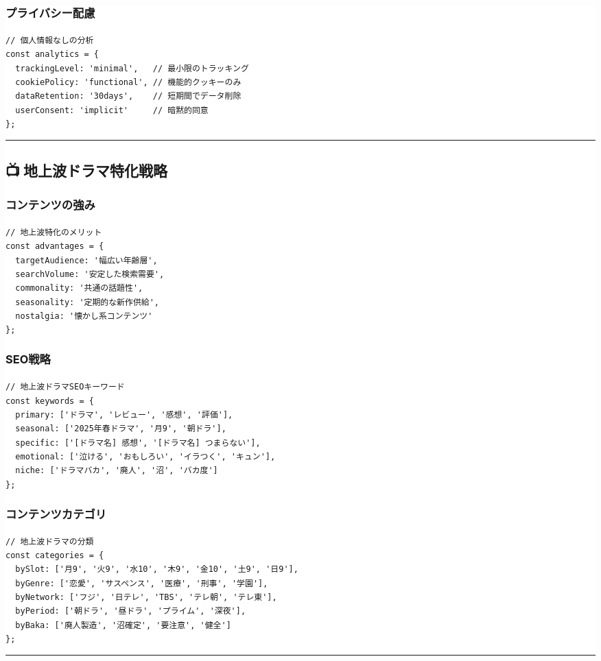 ### プライバシー配慮

```tsx
// 個人情報なしの分析
const analytics = {
  trackingLevel: 'minimal',   // 最小限のトラッキング
  cookiePolicy: 'functional', // 機能的クッキーのみ
  dataRetention: '30days',    // 短期間でデータ削除
  userConsent: 'implicit'     // 暗黙的同意
};

```

---

## 📺 地上波ドラマ特化戦略

### コンテンツの強み

```tsx
// 地上波特化のメリット
const advantages = {
  targetAudience: '幅広い年齢層',
  searchVolume: '安定した検索需要',
  commonality: '共通の話題性',
  seasonality: '定期的な新作供給',
  nostalgia: '懐かし系コンテンツ'
};

```

### SEO戦略

```tsx
// 地上波ドラマSEOキーワード
const keywords = {
  primary: ['ドラマ', 'レビュー', '感想', '評価'],
  seasonal: ['2025年春ドラマ', '月9', '朝ドラ'],
  specific: ['[ドラマ名] 感想', '[ドラマ名] つまらない'],
  emotional: ['泣ける', 'おもしろい', 'イラつく', 'キュン'],
  niche: ['ドラマバカ', '廃人', '沼', 'バカ度']
};

```

### コンテンツカテゴリ

```tsx
// 地上波ドラマの分類
const categories = {
  bySlot: ['月9', '火9', '水10', '木9', '金10', '土9', '日9'],
  byGenre: ['恋愛', 'サスペンス', '医療', '刑事', '学園'],
  byNetwork: ['フジ', '日テレ', 'TBS', 'テレ朝', 'テレ東'],
  byPeriod: ['朝ドラ', '昼ドラ', 'プライム', '深夜'],
  byBaka: ['廃人製造', '沼確定', '要注意', '健全']
};

```

---